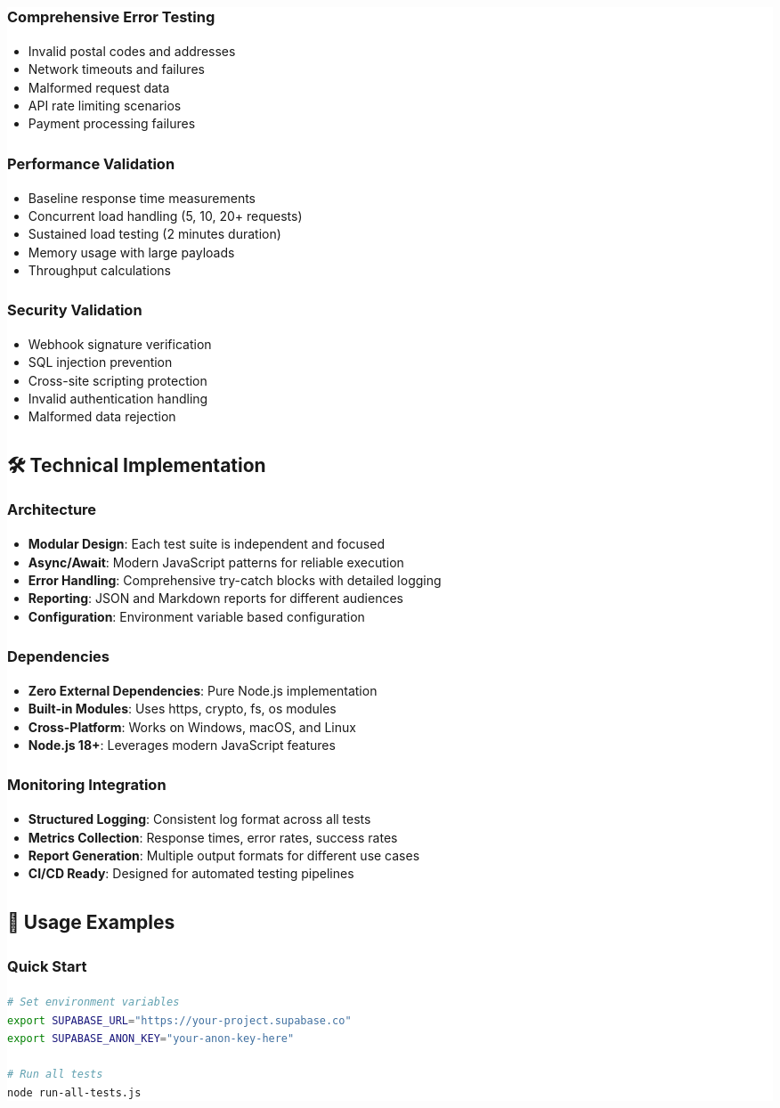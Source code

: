 ### Comprehensive Error Testing
- Invalid postal codes and addresses
- Network timeouts and failures
- Malformed request data
- API rate limiting scenarios
- Payment processing failures

### Performance Validation
- Baseline response time measurements
- Concurrent load handling (5, 10, 20+ requests)
- Sustained load testing (2 minutes duration)
- Memory usage with large payloads
- Throughput calculations

### Security Validation
- Webhook signature verification
- SQL injection prevention
- Cross-site scripting protection
- Invalid authentication handling
- Malformed data rejection

## 🛠️ Technical Implementation

### Architecture
- **Modular Design**: Each test suite is independent and focused
- **Async/Await**: Modern JavaScript patterns for reliable execution
- **Error Handling**: Comprehensive try-catch blocks with detailed logging
- **Reporting**: JSON and Markdown reports for different audiences
- **Configuration**: Environment variable based configuration

### Dependencies
- **Zero External Dependencies**: Pure Node.js implementation
- **Built-in Modules**: Uses https, crypto, fs, os modules
- **Cross-Platform**: Works on Windows, macOS, and Linux
- **Node.js 18+**: Leverages modern JavaScript features

### Monitoring Integration
- **Structured Logging**: Consistent log format across all tests
- **Metrics Collection**: Response times, error rates, success rates
- **Report Generation**: Multiple output formats for different use cases
- **CI/CD Ready**: Designed for automated testing pipelines

## 🚀 Usage Examples

### Quick Start
```bash
# Set environment variables
export SUPABASE_URL="https://your-project.supabase.co"
export SUPABASE_ANON_KEY="your-anon-key-here"

# Run all tests
node run-all-tests.js
```
